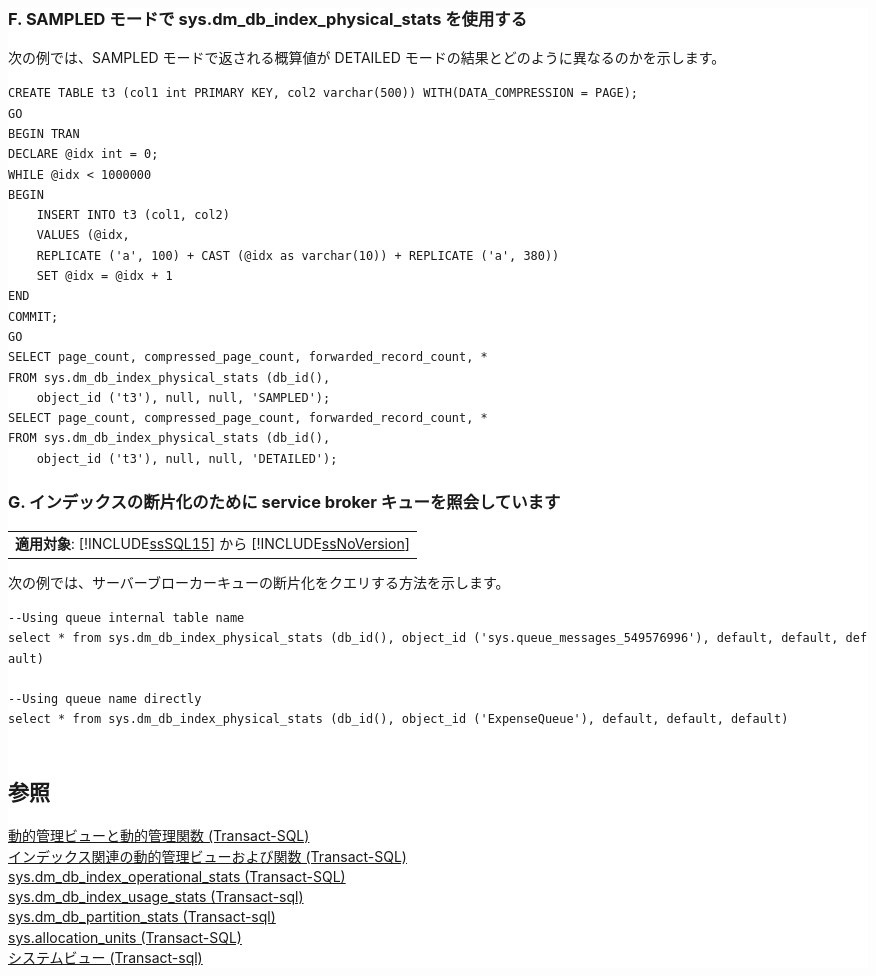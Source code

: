 ### <a name="f-using-sysdm_db_index_physical_stats-in-sampled-mode"></a>F. SAMPLED モードで sys.dm_db_index_physical_stats を使用する  
 次の例では、SAMPLED モードで返される概算値が DETAILED モードの結果とどのように異なるのかを示します。  
  
```  
CREATE TABLE t3 (col1 int PRIMARY KEY, col2 varchar(500)) WITH(DATA_COMPRESSION = PAGE);  
GO  
BEGIN TRAN  
DECLARE @idx int = 0;  
WHILE @idx < 1000000  
BEGIN  
    INSERT INTO t3 (col1, col2)   
    VALUES (@idx,   
    REPLICATE ('a', 100) + CAST (@idx as varchar(10)) + REPLICATE ('a', 380))  
    SET @idx = @idx + 1  
END  
COMMIT;  
GO  
SELECT page_count, compressed_page_count, forwarded_record_count, *   
FROM sys.dm_db_index_physical_stats (db_id(),   
    object_id ('t3'), null, null, 'SAMPLED');  
SELECT page_count, compressed_page_count, forwarded_record_count, *   
FROM sys.dm_db_index_physical_stats (db_id(),   
    object_id ('t3'), null, null, 'DETAILED');  
```  
  
### <a name="g-querying-service-broker-queues-for-index-fragmentation"></a>G. インデックスの断片化のために service broker キューを照会しています  
  
||  
|-|  
|**適用対象**: [!INCLUDE[ssSQL15](../../includes/sssql16-md.md)] から [!INCLUDE[ssNoVersion](../../includes/ssnoversion-md.md)]|  
  
 次の例では、サーバーブローカーキューの断片化をクエリする方法を示します。  
  
```  
--Using queue internal table name   
select * from sys.dm_db_index_physical_stats (db_id(), object_id ('sys.queue_messages_549576996'), default, default, default)   
  
--Using queue name directly  
select * from sys.dm_db_index_physical_stats (db_id(), object_id ('ExpenseQueue'), default, default, default)  
  
```  
  
## <a name="see-also"></a>参照  
 [動的管理ビューと動的管理関数 &#40;Transact-SQL&#41;](~/relational-databases/system-dynamic-management-views/system-dynamic-management-views.md)   
 [インデックス関連の動的管理ビューおよび関数 &#40;Transact-SQL&#41;](../../relational-databases/system-dynamic-management-views/index-related-dynamic-management-views-and-functions-transact-sql.md)   
 [sys.dm_db_index_operational_stats &#40;Transact-SQL&#41;](../../relational-databases/system-dynamic-management-views/sys-dm-db-index-operational-stats-transact-sql.md)   
 [sys.dm_db_index_usage_stats &#40;Transact-sql&#41;](../../relational-databases/system-dynamic-management-views/sys-dm-db-index-usage-stats-transact-sql.md)   
 [sys.dm_db_partition_stats &#40;Transact-sql&#41;](../../relational-databases/system-dynamic-management-views/sys-dm-db-partition-stats-transact-sql.md)   
 [sys.allocation_units &#40;Transact-SQL&#41;](../../relational-databases/system-catalog-views/sys-allocation-units-transact-sql.md)   
 [システムビュー &#40;Transact-sql&#41;](../../t-sql/language-reference.md)  
  
